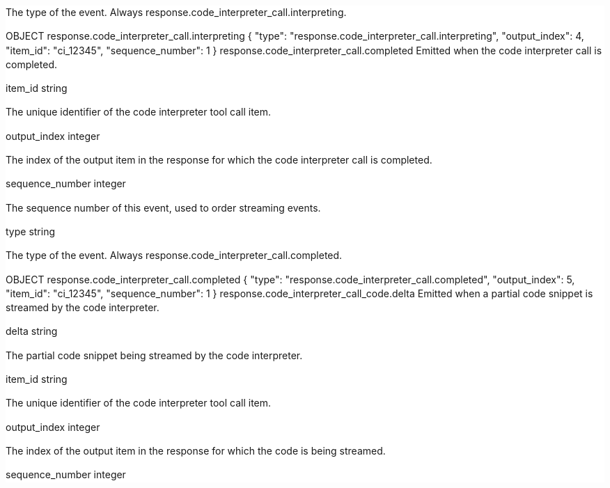 The type of the event. Always response.code_interpreter_call.interpreting.

OBJECT response.code_interpreter_call.interpreting
{
"type": "response.code_interpreter_call.interpreting",
"output_index": 4,
"item_id": "ci_12345",
"sequence_number": 1
}
response.code_interpreter_call.completed
Emitted when the code interpreter call is completed.

item_id
string

The unique identifier of the code interpreter tool call item.

output_index
integer

The index of the output item in the response for which the code interpreter call is completed.

sequence_number
integer

The sequence number of this event, used to order streaming events.

type
string

The type of the event. Always response.code_interpreter_call.completed.

OBJECT response.code_interpreter_call.completed
{
"type": "response.code_interpreter_call.completed",
"output_index": 5,
"item_id": "ci_12345",
"sequence_number": 1
}
response.code_interpreter_call_code.delta
Emitted when a partial code snippet is streamed by the code interpreter.

delta
string

The partial code snippet being streamed by the code interpreter.

item_id
string

The unique identifier of the code interpreter tool call item.

output_index
integer

The index of the output item in the response for which the code is being streamed.

sequence_number
integer
